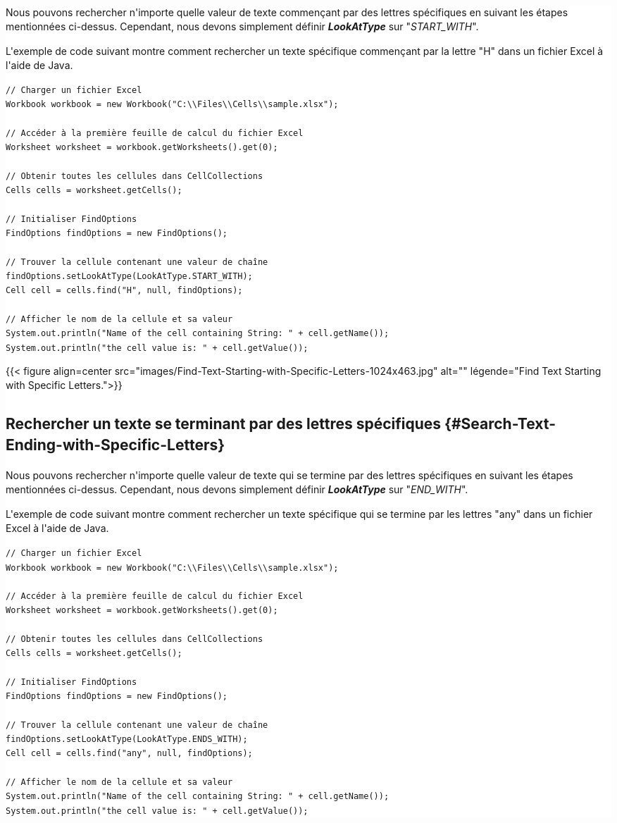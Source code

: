 Nous pouvons rechercher n'importe quelle valeur de texte commençant par des lettres spécifiques en suivant les étapes mentionnées ci-dessus. Cependant, nous devons simplement définir **_LookAtType_** sur "_START_WITH_".

L'exemple de code suivant montre comment rechercher un texte spécifique commençant par la lettre "H" dans un fichier Excel à l'aide de Java.

```
// Charger un fichier Excel
Workbook workbook = new Workbook("C:\\Files\\Cells\\sample.xlsx");

// Accéder à la première feuille de calcul du fichier Excel
Worksheet worksheet = workbook.getWorksheets().get(0);

// Obtenir toutes les cellules dans CellCollections
Cells cells = worksheet.getCells();

// Initialiser FindOptions
FindOptions findOptions = new FindOptions();

// Trouver la cellule contenant une valeur de chaîne
findOptions.setLookAtType(LookAtType.START_WITH);
Cell cell = cells.find("H", null, findOptions);

// Afficher le nom de la cellule et sa valeur
System.out.println("Name of the cell containing String: " + cell.getName());
System.out.println("the cell value is: " + cell.getValue());
```

{{< figure align=center src="images/Find-Text-Starting-with-Specific-Letters-1024x463.jpg" alt="" légende="Find Text Starting with Specific Letters.">}}
 

## Rechercher un texte se terminant par des lettres spécifiques {#Search-Text-Ending-with-Specific-Letters}

Nous pouvons rechercher n'importe quelle valeur de texte qui se termine par des lettres spécifiques en suivant les étapes mentionnées ci-dessus. Cependant, nous devons simplement définir **_LookAtType_** sur "_END_WITH_".

L'exemple de code suivant montre comment rechercher un texte spécifique qui se termine par les lettres "any" dans un fichier Excel à l'aide de Java.

```
// Charger un fichier Excel
Workbook workbook = new Workbook("C:\\Files\\Cells\\sample.xlsx");

// Accéder à la première feuille de calcul du fichier Excel
Worksheet worksheet = workbook.getWorksheets().get(0);

// Obtenir toutes les cellules dans CellCollections
Cells cells = worksheet.getCells();

// Initialiser FindOptions
FindOptions findOptions = new FindOptions();

// Trouver la cellule contenant une valeur de chaîne
findOptions.setLookAtType(LookAtType.ENDS_WITH);
Cell cell = cells.find("any", null, findOptions);

// Afficher le nom de la cellule et sa valeur
System.out.println("Name of the cell containing String: " + cell.getName());
System.out.println("the cell value is: " + cell.getValue());
```
